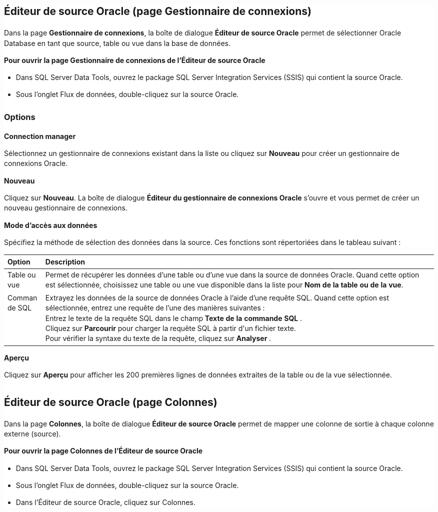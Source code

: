 ## <a name="oracle-source-editor-connection-manager-page"></a>Éditeur de source Oracle (page Gestionnaire de connexions)

Dans la page **Gestionnaire de connexions**, la boîte de dialogue **Éditeur de source Oracle** permet de sélectionner Oracle Database en tant que source, table ou vue dans la base de données.

**Pour ouvrir la page Gestionnaire de connexions de l’Éditeur de source Oracle**

- Dans SQL Server Data Tools, ouvrez le package SQL Server Integration Services (SSIS) qui contient la source Oracle.

- Sous l’onglet Flux de données, double-cliquez sur la source Oracle.
### <a name="options"></a>Options

**Connection manager**

Sélectionnez un gestionnaire de connexions existant dans la liste ou cliquez sur **Nouveau** pour créer un gestionnaire de connexions Oracle.

**Nouveau**

Cliquez sur **Nouveau**. La boîte de dialogue **Éditeur du gestionnaire de connexions Oracle** s’ouvre et vous permet de créer un nouveau gestionnaire de connexions.

**Mode d’accès aux données**

Spécifiez la méthode de sélection des données dans la source. Ces fonctions sont répertoriées dans le tableau suivant :

|Option|Description|
|:-|:-|
|Table ou vue|Permet de récupérer les données d’une table ou d’une vue dans la source de données Oracle. Quand cette option est sélectionnée, choisissez une table ou une vue disponible dans la liste pour **Nom de la table ou de la vue**.|
|Commande SQL|Extrayez les données de la source de données Oracle à l’aide d’une requête SQL. Quand cette option est sélectionnée, entrez une requête de l’une des manières suivantes : <br>Entrez le texte de la requête SQL dans le champ **Texte de la commande SQL** . <br>Cliquez sur **Parcourir** pour charger la requête SQL à partir d'un fichier texte. <br>Pour vérifier la syntaxe du texte de la requête, cliquez sur **Analyser** .|

**Aperçu**

Cliquez sur **Aperçu** pour afficher les 200 premières lignes de données extraites de la table ou de la vue sélectionnée.

## <a name="oracle-source-editor-columns-page"></a>Éditeur de source Oracle (page Colonnes)

Dans la page **Colonnes**, la boîte de dialogue **Éditeur de source Oracle** permet de mapper une colonne de sortie à chaque colonne externe (source).

**Pour ouvrir la page Colonnes de l’Éditeur de source Oracle**

- Dans SQL Server Data Tools, ouvrez le package SQL Server Integration Services (SSIS) qui contient la source Oracle.

- Sous l’onglet Flux de données, double-cliquez sur la source Oracle.

- Dans l’Éditeur de source Oracle, cliquez sur Colonnes.
